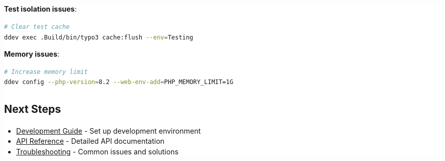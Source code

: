 **Test isolation issues**:
```bash
# Clear test cache
ddev exec .Build/bin/typo3 cache:flush --env=Testing
```

**Memory issues**:
```bash
# Increase memory limit
ddev config --php-version=8.2 --web-env-add=PHP_MEMORY_LIMIT=1G
```

## Next Steps

- [Development Guide](Development.md) - Set up development environment
- [API Reference](ApiReference.md) - Detailed API documentation
- [Troubleshooting](Troubleshooting.md) - Common issues and solutions
